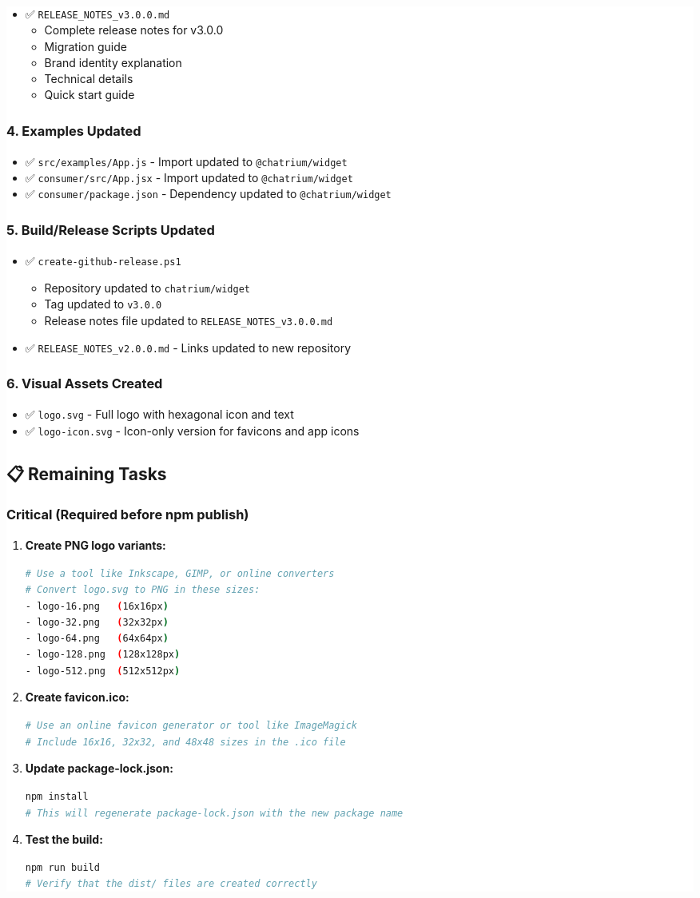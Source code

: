 - ✅ `RELEASE_NOTES_v3.0.0.md`
  - Complete release notes for v3.0.0
  - Migration guide
  - Brand identity explanation
  - Technical details
  - Quick start guide

### 4. Examples Updated
- ✅ `src/examples/App.js` - Import updated to `@chatrium/widget`
- ✅ `consumer/src/App.jsx` - Import updated to `@chatrium/widget`
- ✅ `consumer/package.json` - Dependency updated to `@chatrium/widget`

### 5. Build/Release Scripts Updated
- ✅ `create-github-release.ps1`
  - Repository updated to `chatrium/widget`
  - Tag updated to `v3.0.0`
  - Release notes file updated to `RELEASE_NOTES_v3.0.0.md`

- ✅ `RELEASE_NOTES_v2.0.0.md` - Links updated to new repository

### 6. Visual Assets Created
- ✅ `logo.svg` - Full logo with hexagonal icon and text
- ✅ `logo-icon.svg` - Icon-only version for favicons and app icons

## 📋 Remaining Tasks

### Critical (Required before npm publish)

1. **Create PNG logo variants:**
   ```bash
   # Use a tool like Inkscape, GIMP, or online converters
   # Convert logo.svg to PNG in these sizes:
   - logo-16.png   (16x16px)
   - logo-32.png   (32x32px)
   - logo-64.png   (64x64px)
   - logo-128.png  (128x128px)
   - logo-512.png  (512x512px)
   ```

2. **Create favicon.ico:**
   ```bash
   # Use an online favicon generator or tool like ImageMagick
   # Include 16x16, 32x32, and 48x48 sizes in the .ico file
   ```

3. **Update package-lock.json:**
   ```bash
   npm install
   # This will regenerate package-lock.json with the new package name
   ```

4. **Test the build:**
   ```bash
   npm run build
   # Verify that the dist/ files are created correctly
   ```

